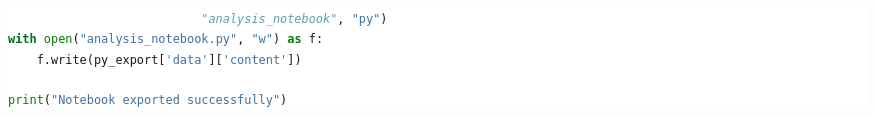 ```python
                           "analysis_notebook", "py")
with open("analysis_notebook.py", "w") as f:
    f.write(py_export['data']['content'])

print("Notebook exported successfully")
```

